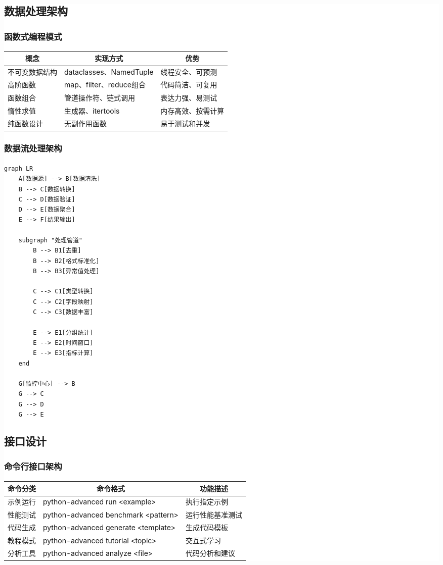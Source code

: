 ## 数据处理架构

### 函数式编程模式

| 概念 | 实现方式 | 优势 |
|------|----------|------|
| 不可变数据结构 | dataclasses、NamedTuple | 线程安全、可预测 |
| 高阶函数 | map、filter、reduce组合 | 代码简洁、可复用 |
| 函数组合 | 管道操作符、链式调用 | 表达力强、易测试 |
| 惰性求值 | 生成器、itertools | 内存高效、按需计算 |
| 纯函数设计 | 无副作用函数 | 易于测试和并发 |

### 数据流处理架构

```mermaid
graph LR
    A[数据源] --> B[数据清洗]
    B --> C[数据转换]
    C --> D[数据验证]
    D --> E[数据聚合]
    E --> F[结果输出]
    
    subgraph "处理管道"
        B --> B1[去重]
        B --> B2[格式标准化]
        B --> B3[异常值处理]
        
        C --> C1[类型转换]
        C --> C2[字段映射]
        C --> C3[数据丰富]
        
        E --> E1[分组统计]
        E --> E2[时间窗口]
        E --> E3[指标计算]
    end
    
    G[监控中心] --> B
    G --> C
    G --> D
    G --> E
```

## 接口设计

### 命令行接口架构

| 命令分类 | 命令格式 | 功能描述 |
|---------|----------|----------|
| 示例运行 | python-advanced run \<example> | 执行指定示例 |
| 性能测试 | python-advanced benchmark \<pattern> | 运行性能基准测试 |
| 代码生成 | python-advanced generate \<template> | 生成代码模板 |
| 教程模式 | python-advanced tutorial \<topic> | 交互式学习 |
| 分析工具 | python-advanced analyze \<file> | 代码分析和建议 |
